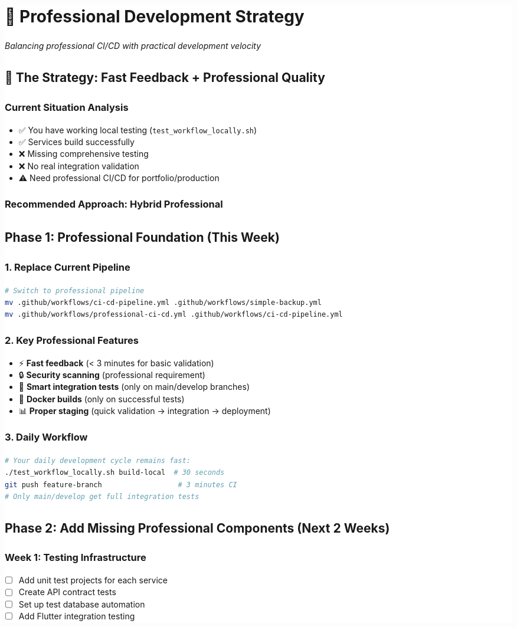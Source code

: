 # 🚀 Professional Development Strategy
*Balancing professional CI/CD with practical development velocity*

## 🎯 The Strategy: Fast Feedback + Professional Quality

### **Current Situation Analysis**
- ✅ You have working local testing (`test_workflow_locally.sh`)
- ✅ Services build successfully 
- ❌ Missing comprehensive testing
- ❌ No real integration validation
- ⚠️ Need professional CI/CD for portfolio/production

### **Recommended Approach: Hybrid Professional**

## Phase 1: Professional Foundation (This Week)

### 1. **Replace Current Pipeline**
```bash
# Switch to professional pipeline
mv .github/workflows/ci-cd-pipeline.yml .github/workflows/simple-backup.yml
mv .github/workflows/professional-ci-cd.yml .github/workflows/ci-cd-pipeline.yml
```

### 2. **Key Professional Features**
- ⚡ **Fast feedback** (< 3 minutes for basic validation)
- 🔒 **Security scanning** (professional requirement)
- 🧪 **Smart integration tests** (only on main/develop branches)
- 🐳 **Docker builds** (only on successful tests)
- 📊 **Proper staging** (quick validation → integration → deployment)

### 3. **Daily Workflow**
```bash
# Your daily development cycle remains fast:
./test_workflow_locally.sh build-local  # 30 seconds
git push feature-branch                  # 3 minutes CI
# Only main/develop get full integration tests
```

## Phase 2: Add Missing Professional Components (Next 2 Weeks)

### Week 1: Testing Infrastructure
- [ ] Add unit test projects for each service
- [ ] Create API contract tests
- [ ] Set up test database automation
- [ ] Add Flutter integration testing
